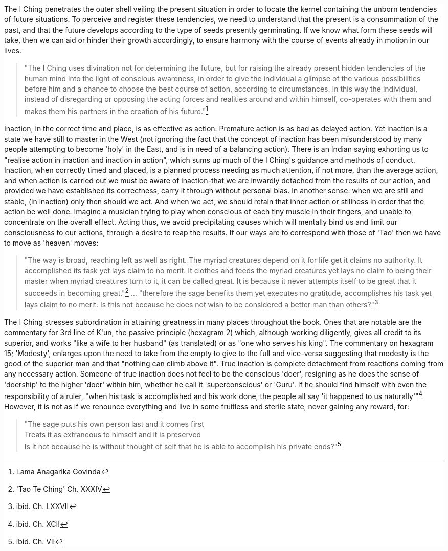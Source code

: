 The I Ching penetrates the outer shell veiling the present situation in order to locate the kernel containing the unborn tendencies of future situations. To perceive and register these tendencies, we need to understand that the present is a consummation of the past, and that the future develops according to the type of seeds presently germinating. If we know what form these seeds will take, then we can aid or hinder their growth accordingly, to ensure harmony with the course of events already in motion in our lives.

> "The I Ching uses divination not for determining the future, but for raising the already present hidden tendencies of the human mind into the light of conscious awareness, in order to give the individual a glimpse of the various possibilities before him and a chance to choose the best course of action, according to circumstances. In this way the individual, instead of disregarding or opposing the acting forces and realities around and within himself, co-operates with them and makes them his partners in the creation of his future."[^Lama2]

Inaction, in the correct time and place, is as effective as action. Premature action is as bad as delayed action. Yet inaction is a state we have still to master in the West (not ignoring the fact that the concept of inaction has been misunderstood by many people attempting to become 'holy' in the East, and is in need of a balancing action). There is an Indian saying exhorting us to "realise action in inaction and inaction in action", which sums up much of the I Ching's guidance and methods of conduct. Inaction, when correctly timed and placed, is a planned process needing as much attention, if not more, than the average action, and when action is carried out we must be aware of inaction-that we are inwardly detached from the results of our action, and provided we have established its correctness, carry it through without personal bias. In another sense: when we are still and stable, (in inaction) only then should we act. And when we act, we should retain that inner action or stillness in order that the action be well done. Imagine a musician trying to play when conscious of each tiny muscle in their fingers, and unable to concentrate on the overall effect. Acting thus, we avoid precipitating causes which will mentally bind us and limit our consciousness to our actions, through a desire to reap the results. If our ways are to correspond with those of 'Tao' then we have to move as 'heaven' moves:

> "The way is broad, reaching left as well as right. The myriad creatures depend on it for life get it claims no authority. It accomplished its task yet lays claim to no merit. It clothes and feeds the myriad creatures yet lays no claim to being their master when myriad creatures turn to it, it can be called great. It is because it never attempts itself to be great that it succeeds in becoming great."[^TaoTeChing2] … "therefore the sage benefits them yet executes no gratitude, accomplishes his task yet lays claim to no merit. Is this not because he does not wish to be considered a better man than others?"[^TaoTeChing3]

The I Ching stresses subordination in attaining greatness in many places throughout the book. Ones that are notable are the commentary for 3rd line of K'un, the passive principle (hexagram 2) which, although working diligently, gives all credit to its superior, and works "like a wife to her husband" (as translated) or as "one who serves his king". The commentary on hexagram 15; 'Modesty', enlarges upon the need to take from the empty to give to the full and vice-versa suggesting that modesty is the good of the superior man and that "nothing can climb above it". True inaction is complete detachment from reactions coming from any necessary action. Someone of true inaction does not feel to be the conscious 'doer', resigning as he does the sense of 'doership' to the higher 'doer' within him, whether he call it 'superconscious' or 'Guru'. If he should find himself with even the responsibility of a ruler, "when his task is accomplished and his work done, the people all say 'it happened to us naturally'"[^TaoTeChing4] However, it is not as if we renounce everything and live in some fruitless and sterile state, never gaining any reward, for:

> "The sage puts his own person last and it comes first  
> Treats it as extraneous to himself and it is preserved   
> Is it not because he is without thought of self that he is able to accomplish his private ends?"[^TaoTeChing5]


[^WuChi]: this is an intelligent guess.
[^TaoTeChing]: 'Tao Te Ching' Ch. 1
[^Te]: *Tê* 'virtue' Homophone meaning-to get. In Taoist usage = virtue of a thing (what it 'gets' from Tao) i.e. Tê is the nature of a thing, because it is in virtue of its 'te' that a thing is what it is. In such works as the 'Tao Te Ching', Te is used in its more conventional meaning, but still overlaps with the above. *Conventional meaning*: 'moral virtue', 'bounty', 'to be grateful', or 'to be conscious that others ought to be grateful to oneself'.
[^GoldFlow]: a Chinese manual on mediation. (See also: 'Taoist Yoga' by Lu K'uan Yü)
[^Kun]: 'weak' in the sense that although water is 'weak', it wears away rock.
[^Kan]: K'un is also assigned to winter for a reason too involved to explain here (K'an is the representative of K'un, sometimes [...text indecipherable...])
[^nuclear]: see Interpretation
[^oracle]: the exact processes are outlines in translations of the book.
[^treatise]: The main work in the I Ching. Included in Wilhelm's translation.
[^LamaGovinda]: Lama Anagarika Govinda (from Blofeld's translation)
[^LaoTzu]: 'Tao Te Ching' Ch. LXX
[^Lama2]: Lama Anagarika Govinda
[^TaoTeChing2]: 'Tao Te Ching' Ch. XXXIV
[^TaoTeChing3]: ibid. Ch. LXXVII
[^TaoTeChing4]: ibid. Ch. XCII
[^TaoTeChing5]: ibid. Ch. VII
[^Wilhelm]: P.349 Wilhelm's translation of I Ching
[^Blofeld]: Blofeld's translation p. 45 (quote from author)